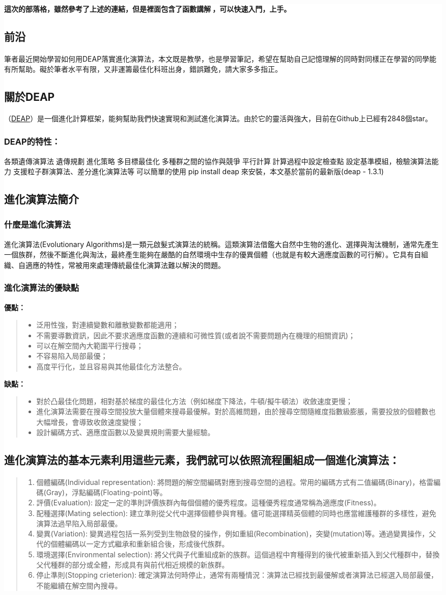 **這次的部落格，雖然參考了上述的連結，但是裡面包含了函數講解 ，可以快速入門，上手。**

## 前沿

筆者最近開始學習如何用DEAP落實進化演算法，本文既是教學，也是學習筆記，希望在幫助自己記憶理解的同時對同樣正在學習的同學能有所幫助。礙於筆者水平有限，又非運籌最佳化科班出身，錯誤難免，請大家多多指正。 

##  關於DEAP

（[DEAP](https://deap.readthedocs.io/en/master/)）是一個進化計算框架，能夠幫助我們快速實現和測試進化演算法。由於它的靈活與強大，目前在Github上已經有2848個star。

###  DEAP的特性：

各類遺傳演算法
遺傳規劃
進化策略
多目標最佳化
多種群之間的協作與競爭
平行計算
計算過程中設定檢查點
設定基準模組，檢驗演算法能力
支援粒子群演算法、差分進化演算法等
可以簡單的使用 pip install deap 來安裝，本文基於當前的最新版(deap - 1.3.1)

##  進化演算法簡介

###  什麼是進化演算法

進化演算法(Evolutionary Algorithms)是一類元啟髮式演算法的統稱。這類演算法借鑑大自然中生物的進化、選擇與淘汰機制，通常先產生一個族群，然後不斷進化與淘汰，最終產生能夠在嚴酷的自然環境中生存的優異個體（也就是有較大適應度函數的可行解）。它具有自組織、自適應的特性，常被用來處理傳統最佳化演算法難以解決的問題。


### 進化演算法的優缺點

**優點：**

> - 泛用性強，對連續變數和離散變數都能適用；
> - 不需要導數資訊，因此不要求適應度函數的連續和可微性質(或者說不需要問題內在機理的相關資訊)；
> - 可以在解空間內大範圍平行搜尋；
> - 不容易陷入局部最優；
> - 高度平行化，並且容易與其他最佳化方法整合。

**缺點：**

> - 對於凸最佳化問題，相對基於梯度的最佳化方法（例如梯度下降法，牛頓/擬牛頓法）收斂速度更慢；
> - 進化演算法需要在搜尋空間投放大量個體來搜尋最優解。對於高維問題，由於搜尋空間隨維度指數級膨脹，需要投放的個體數也大幅增長，會導致收斂速度變慢；
> - 設計編碼方式、適應度函數以及變異規則需要大量經驗。

## 進化演算法的基本元素利用這些元素，我們就可以依照流程圖組成一個進化演算法：

> 1. 個體編碼(Individual representation): 將問題的解空間編碼對應到搜尋空間的過程。常用的編碼方式有二值編碼(Binary)，格雷編碼(Gray)，浮點編碼(Floating-point)等。
> 2. 評價(Evaluation): 設定一定的準則評價族群內每個個體的優秀程度。這種優秀程度通常稱為適應度(Fitness)。
> 3. 配種選擇(Mating selection): 建立準則從父代中選擇個體參與育種。儘可能選擇精英個體的同時也應當維護種群的多樣性，避免演算法過早陷入局部最優。
> 4. 變異(Variation): 變異過程包括一系列受到生物啟發的操作，例如重組(Recombination)，突變(mutation)等。通過變異操作，父代的個體編碼以一定方式繼承和重新組合後，形成後代族群。
> 5. 環境選擇(Environmental selection): 將父代與子代重組成新的族群。這個過程中育種得到的後代被重新插入到父代種群中，替換父代種群的部分或全體，形成具有與前代相近規模的新族群。
> 6. 停止準則(Stopping crieterion): 確定演算法何時停止，通常有兩種情況：演算法已經找到最優解或者演算法已經選入局部最優，不能繼續在解空間內搜尋。
